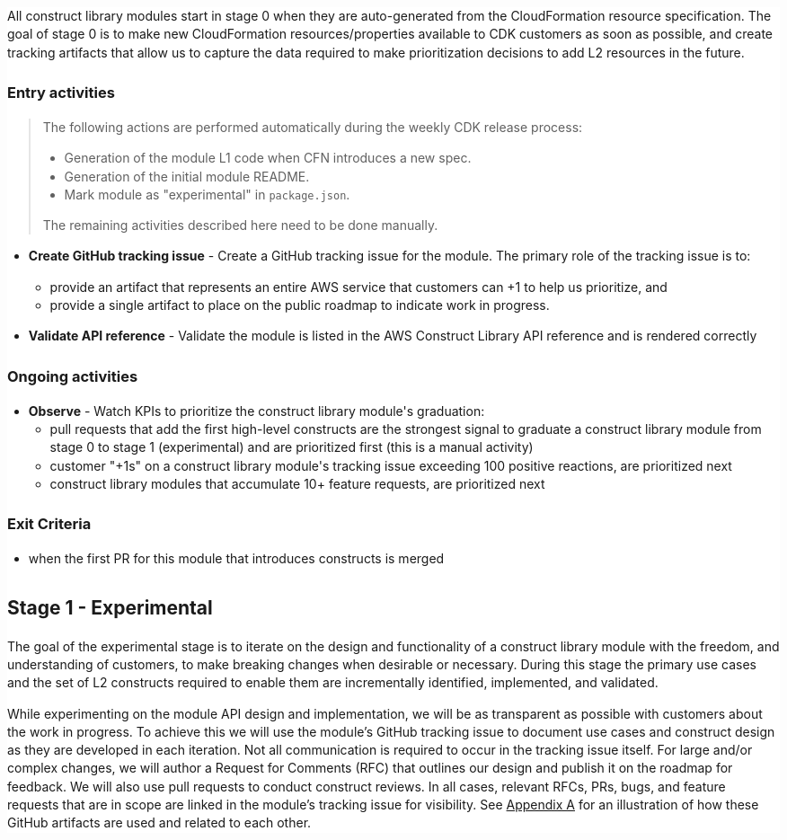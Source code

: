 All construct library modules start in stage 0 when they are auto-generated from
the CloudFormation resource specification. The goal of stage 0 is to make new
CloudFormation resources/properties available to CDK customers as soon as
possible, and create tracking artifacts that allow us to capture the data
required to make prioritization decisions to add L2 resources in the future.

### Entry activities

> The following actions are performed automatically during the weekly CDK
> release process:
>
> - Generation of the module L1 code when CFN introduces a new spec.
> - Generation of the initial module README.
> - Mark module as "experimental" in `package.json`.
>
> The remaining activities described here need to be done manually.

- **Create GitHub tracking issue** - Create a GitHub tracking issue for the
  module. The primary role of the tracking issue is to:

  - provide an artifact that represents an entire AWS service that customers can
    +1 to help us prioritize, and
  - provide a single artifact to place on the public roadmap to indicate work in
    progress.

- **Validate API reference** - Validate the module is listed in the AWS
  Construct Library API reference and is rendered correctly

### Ongoing activities

- **Observe** - Watch KPIs to prioritize the construct library module's
  graduation:
  - pull requests that add the first high-level constructs are the strongest
    signal to graduate a construct library module from stage 0 to stage 1
    (experimental) and are prioritized first (this is a manual activity)
  - customer "+1s" on a construct library module's tracking issue exceeding 100
    positive reactions, are prioritized next
  - construct library modules that accumulate 10+ feature requests, are
    prioritized next

### Exit Criteria

- when the first PR for this module that introduces constructs is merged

## Stage 1 - Experimental

The goal of the experimental stage is to iterate on the design and functionality
of a construct library module with the freedom, and understanding of customers,
to make breaking changes when desirable or necessary. During this stage the
primary use cases and the set of L2 constructs required to enable them are
incrementally identified, implemented, and validated.

While experimenting on the module API design and implementation, we will be as
transparent as possible with customers about the work in progress. To achieve
this we will use the module’s GitHub tracking issue to document use cases and
construct design as they are developed in each iteration. Not all communication
is required to occur in the tracking issue itself. For large and/or complex
changes, we will author a Request for Comments (RFC) that outlines our design
and publish it on the roadmap for feedback. We will also use pull requests to
conduct construct reviews. In all cases, relevant RFCs, PRs, bugs, and feature
requests that are in scope are linked in the module’s tracking issue for
visibility. See [Appendix A](#Appendix-A:-GitHub-Artifacts) for an illustration
of how these GitHub artifacts are used and related to each other.
